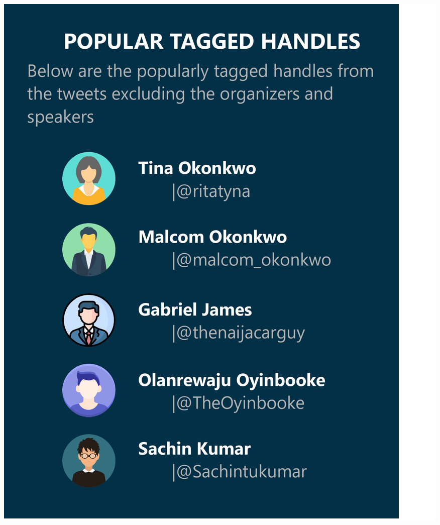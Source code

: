 ![handles](https://github.com/Ebuka456/Twitter-Analysis-The-Data-Cleaning-Challenge/blob/main/Data%20Cleaning%20Challenge/Top%20handles.png)

